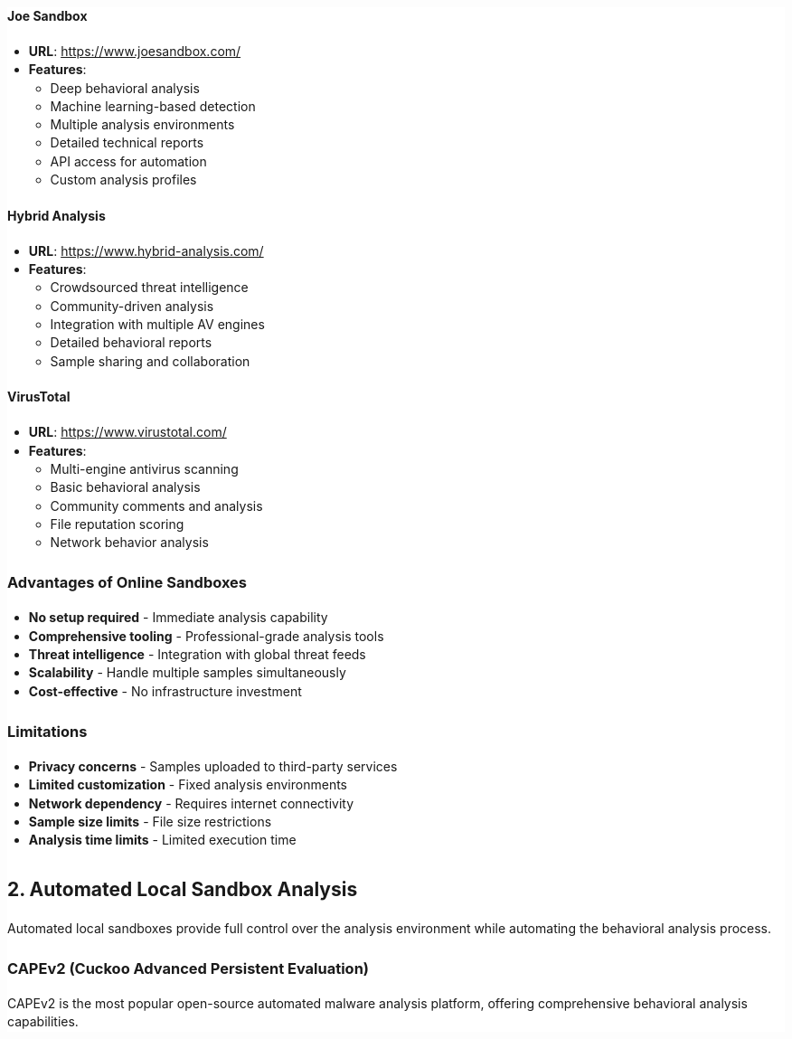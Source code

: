 #### Joe Sandbox
- **URL**: https://www.joesandbox.com/
- **Features**:
  - Deep behavioral analysis
  - Machine learning-based detection
  - Multiple analysis environments
  - Detailed technical reports
  - API access for automation
  - Custom analysis profiles

#### Hybrid Analysis
- **URL**: https://www.hybrid-analysis.com/
- **Features**:
  - Crowdsourced threat intelligence
  - Community-driven analysis
  - Integration with multiple AV engines
  - Detailed behavioral reports
  - Sample sharing and collaboration

#### VirusTotal
- **URL**: https://www.virustotal.com/
- **Features**:
  - Multi-engine antivirus scanning
  - Basic behavioral analysis
  - Community comments and analysis
  - File reputation scoring
  - Network behavior analysis

### Advantages of Online Sandboxes
- **No setup required** - Immediate analysis capability
- **Comprehensive tooling** - Professional-grade analysis tools
- **Threat intelligence** - Integration with global threat feeds
- **Scalability** - Handle multiple samples simultaneously
- **Cost-effective** - No infrastructure investment

### Limitations
- **Privacy concerns** - Samples uploaded to third-party services
- **Limited customization** - Fixed analysis environments
- **Network dependency** - Requires internet connectivity
- **Sample size limits** - File size restrictions
- **Analysis time limits** - Limited execution time

## 2. Automated Local Sandbox Analysis

Automated local sandboxes provide full control over the analysis environment while automating the behavioral analysis process.

### CAPEv2 (Cuckoo Advanced Persistent Evaluation)

CAPEv2 is the most popular open-source automated malware analysis platform, offering comprehensive behavioral analysis capabilities.
